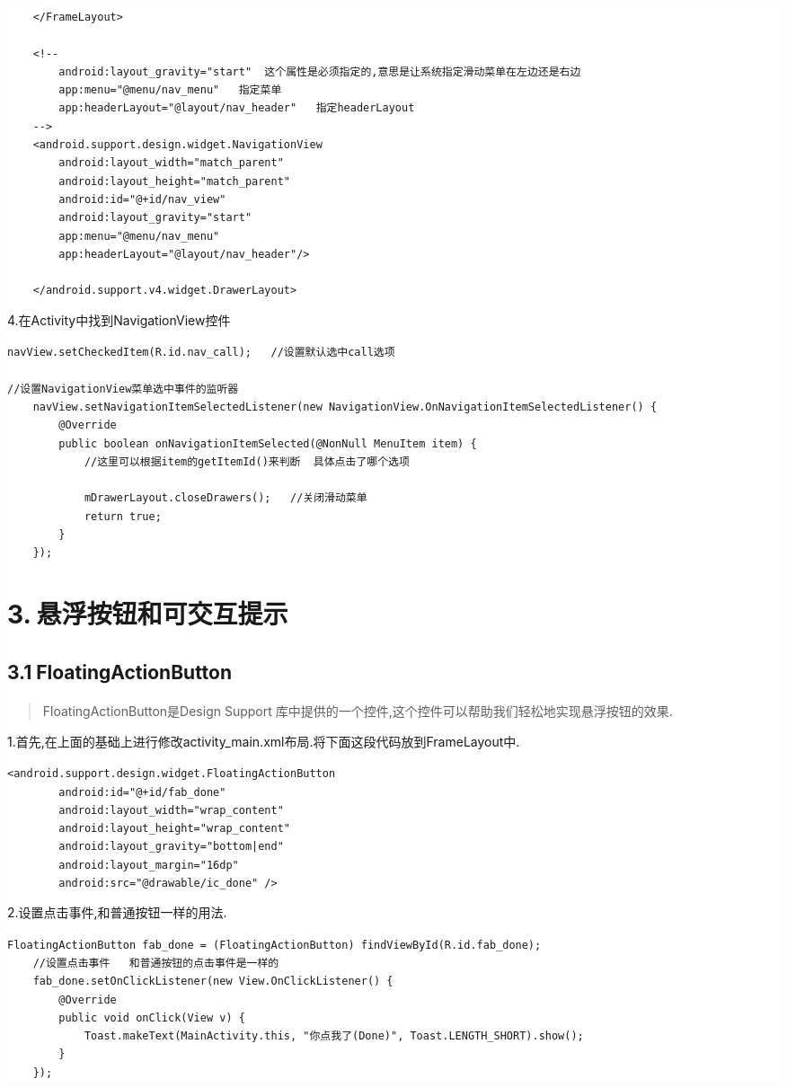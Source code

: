 	    </FrameLayout>
	
	    <!--
	        android:layout_gravity="start"  这个属性是必须指定的,意思是让系统指定滑动菜单在左边还是右边
	        app:menu="@menu/nav_menu"   指定菜单
	        app:headerLayout="@layout/nav_header"   指定headerLayout
	    -->
	    <android.support.design.widget.NavigationView
	        android:layout_width="match_parent"
	        android:layout_height="match_parent"
	        android:id="@+id/nav_view"
	        android:layout_gravity="start"
	        app:menu="@menu/nav_menu"
	        app:headerLayout="@layout/nav_header"/>
	
		</android.support.v4.widget.DrawerLayout>

4.在Activity中找到NavigationView控件

	navView.setCheckedItem(R.id.nav_call);   //设置默认选中call选项

	//设置NavigationView菜单选中事件的监听器
        navView.setNavigationItemSelectedListener(new NavigationView.OnNavigationItemSelectedListener() {
            @Override
            public boolean onNavigationItemSelected(@NonNull MenuItem item) {
                //这里可以根据item的getItemId()来判断  具体点击了哪个选项

                mDrawerLayout.closeDrawers();   //关闭滑动菜单
                return true;
            }
        });

# 3. 悬浮按钮和可交互提示

## 3.1 FloatingActionButton

> FloatingActionButton是Design Support 库中提供的一个控件,这个控件可以帮助我们轻松地实现悬浮按钮的效果.

1.首先,在上面的基础上进行修改activity_main.xml布局.将下面这段代码放到FrameLayout中.

	<android.support.design.widget.FloatingActionButton
            android:id="@+id/fab_done"
            android:layout_width="wrap_content"
            android:layout_height="wrap_content"
            android:layout_gravity="bottom|end"
            android:layout_margin="16dp"
            android:src="@drawable/ic_done" />

2.设置点击事件,和普通按钮一样的用法.

	FloatingActionButton fab_done = (FloatingActionButton) findViewById(R.id.fab_done);
        //设置点击事件   和普通按钮的点击事件是一样的
        fab_done.setOnClickListener(new View.OnClickListener() {
            @Override
            public void onClick(View v) {
                Toast.makeText(MainActivity.this, "你点我了(Done)", Toast.LENGTH_SHORT).show();
            }
        });
